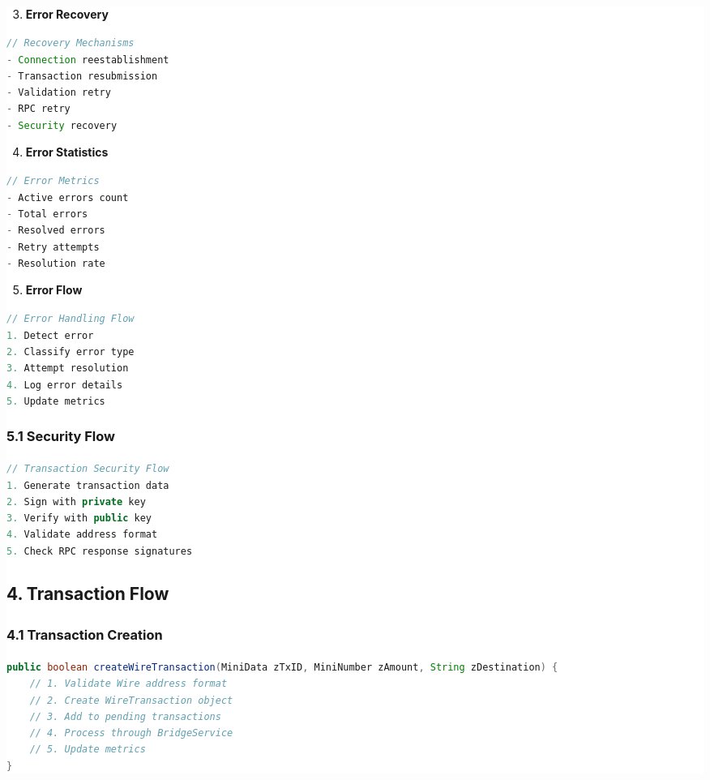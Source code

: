 3. **Error Recovery**
```java
// Recovery Mechanisms
- Connection reestablishment
- Transaction resubmission
- Validation retry
- RPC retry
- Security recovery
```

4. **Error Statistics**
```java
// Error Metrics
- Active errors count
- Total errors
- Resolved errors
- Retry attempts
- Resolution rate
```

5. **Error Flow**
```java
// Error Handling Flow
1. Detect error
2. Classify error type
3. Attempt resolution
4. Log error details
5. Update metrics
```

### 5.1 Security Flow
```java
// Transaction Security Flow
1. Generate transaction data
2. Sign with private key
3. Verify with public key
4. Validate address format
5. Check RPC response signatures
```

## 4. Transaction Flow

### 4.1 Transaction Creation
```java
public boolean createWireTransaction(MiniData zTxID, MiniNumber zAmount, String zDestination) {
    // 1. Validate Wire address format
    // 2. Create WireTransaction object
    // 3. Add to pending transactions
    // 4. Process through BridgeService
    // 5. Update metrics
}
```
